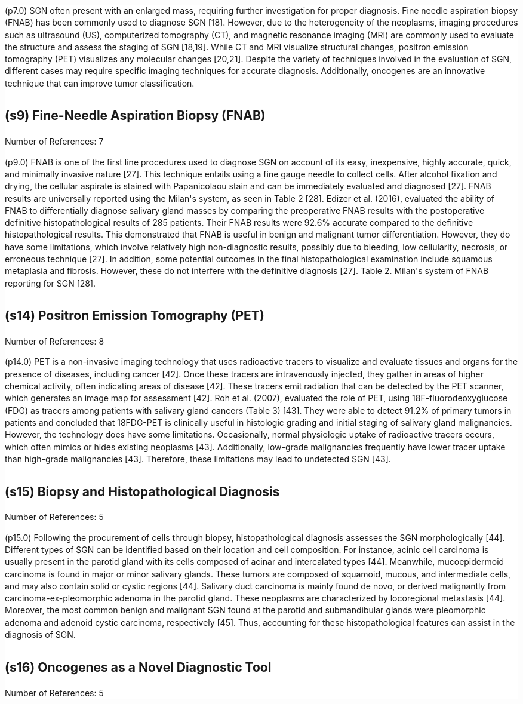 (p7.0) SGN often present with an enlarged mass, requiring further investigation for proper diagnosis. Fine needle aspiration biopsy (FNAB) has been commonly used to diagnose SGN [18]. However, due to the heterogeneity of the neoplasms, imaging procedures such as ultrasound (US), computerized tomography (CT), and magnetic resonance imaging (MRI) are commonly used to evaluate the structure and assess the staging of SGN [18,19]. While CT and MRI visualize structural changes, positron emission tomography (PET) visualizes any molecular changes [20,21]. Despite the variety of techniques involved in the evaluation of SGN, different cases may require specific imaging techniques for accurate diagnosis. Additionally, oncogenes are an innovative technique that can improve tumor classification.
## (s9) Fine-Needle Aspiration Biopsy (FNAB)
Number of References: 7

(p9.0) FNAB is one of the first line procedures used to diagnose SGN on account of its easy, inexpensive, highly accurate, quick, and minimally invasive nature [27]. This technique entails using a fine gauge needle to collect cells. After alcohol fixation and drying, the cellular aspirate is stained with Papanicolaou stain and can be immediately evaluated and diagnosed [27]. FNAB results are universally reported using the Milan's system, as seen in Table 2 [28]. Edizer et al. (2016), evaluated the ability of FNAB to differentially diagnose salivary gland masses by comparing the preoperative FNAB results with the postoperative definitive histopathological results of 285 patients. Their FNAB results were 92.6% accurate compared to the definitive histopathological results. This demonstrated that FNAB is useful in benign and malignant tumor differentiation. However, they do have some limitations, which involve relatively high non-diagnostic results, possibly due to bleeding, low cellularity, necrosis, or erroneous technique [27]. In addition, some potential outcomes in the final histopathological examination include squamous metaplasia and fibrosis. However, these do not interfere with the definitive diagnosis [27]. Table 2. Milan's system of FNAB reporting for SGN [28]. 
## (s14) Positron Emission Tomography (PET)
Number of References: 8

(p14.0) PET is a non-invasive imaging technology that uses radioactive tracers to visualize and evaluate tissues and organs for the presence of diseases, including cancer [42]. Once these tracers are intravenously injected, they gather in areas of higher chemical activity, often indicating areas of disease [42]. These tracers emit radiation that can be detected by the PET scanner, which generates an image map for assessment [42]. Roh et al. (2007), evaluated the role of PET, using 18F-fluorodeoxyglucose (FDG) as tracers among patients with salivary gland cancers (Table 3) [43]. They were able to detect 91.2% of primary tumors in patients and concluded that 18FDG-PET is clinically useful in histologic grading and initial staging of salivary gland malignancies. However, the technology does have some limitations. Occasionally, normal physiologic uptake of radioactive tracers occurs, which often mimics or hides existing neoplasms [43]. Additionally, low-grade malignancies frequently have lower tracer uptake than high-grade malignancies [43]. Therefore, these limitations may lead to undetected SGN [43]. 
## (s15) Biopsy and Histopathological Diagnosis
Number of References: 5

(p15.0) Following the procurement of cells through biopsy, histopathological diagnosis assesses the SGN morphologically [44]. Different types of SGN can be identified based on their location and cell composition. For instance, acinic cell carcinoma is usually present in the parotid gland with its cells composed of acinar and intercalated types [44]. Meanwhile, mucoepidermoid carcinoma is found in major or minor salivary glands. These tumors are composed of squamoid, mucous, and intermediate cells, and may also contain solid or cystic regions [44]. Salivary duct carcinoma is mainly found de novo, or derived malignantly from carcinoma-ex-pleomorphic adenoma in the parotid gland. These neoplasms are characterized by locoregional metastasis [44]. Moreover, the most common benign and malignant SGN found at the parotid and submandibular glands were pleomorphic adenoma and adenoid cystic carcinoma, respectively [45]. Thus, accounting for these histopathological features can assist in the diagnosis of SGN.
## (s16) Oncogenes as a Novel Diagnostic Tool
Number of References: 5
